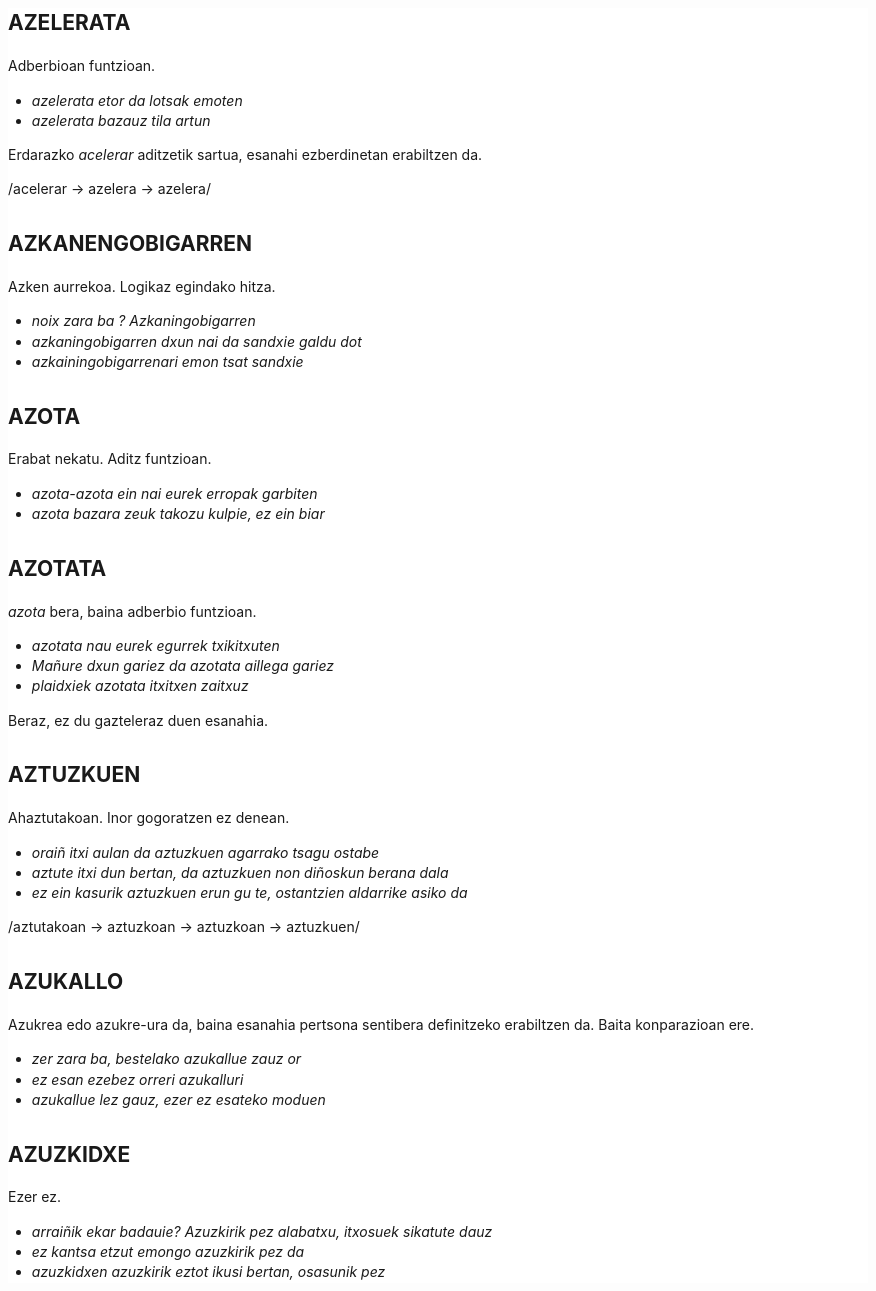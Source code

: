 ## AZELERATA ##

Adberbioan funtzioan.

- *azelerata etor da lotsak emoten*
- *azelerata bazauz tila artun*

Erdarazko *acelerar* aditzetik sartua, esanahi ezberdinetan erabiltzen da.

/acelerar → azelera → azelera/

## AZKANENGOBIGARREN ##

Azken aurrekoa. Logikaz egindako hitza.

- *noix zara ba ? Azkaningobigarren*
- *azkaningobigarren dxun nai da sandxie galdu dot*
- *azkainingobigarrenari emon tsat sandxie*

## AZOTA ##

Erabat nekatu. Aditz funtzioan.

- *azota-azota ein nai eurek erropak garbiten*
- *azota bazara zeuk takozu kulpie, ez ein biar*

## AZOTATA ##

*azota* bera, baina adberbio funtzioan.

- *azotata nau eurek egurrek txikitxuten*
- *Mañure dxun gariez da azotata aillega gariez*
- *plaidxiek azotata itxitxen zaitxuz*

Beraz, ez du gazteleraz duen esanahia.

## AZTUZKUEN ##

Ahaztutakoan. Inor gogoratzen ez denean.

- *oraiñ itxi aulan da aztuzkuen agarrako tsagu ostabe*
- *aztute itxi dun bertan, da aztuzkuen non diñoskun berana dala*
- *ez ein kasurik aztuzkuen erun gu te, ostantzien aldarrike asiko da*

/aztutakoan → aztuzkoan → aztuzkoan → aztuzkuen/

## AZUKALLO ##

Azukrea edo azukre-ura da, baina esanahia pertsona sentibera definitzeko erabiltzen da. Baita konparazioan ere.

- *zer zara ba, bestelako azukallue zauz or*
- *ez esan ezebez orreri azukalluri*
- *azukallue lez gauz, ezer ez esateko moduen*

## AZUZKIDXE ##

Ezer ez.

- *arraiñik ekar badauie? Azuzkirik pez alabatxu, itxosuek sikatute dauz*
- *ez kantsa etzut emongo azuzkirik pez da*
- *azuzkidxen azuzkirik eztot ikusi bertan, osasunik pez*
